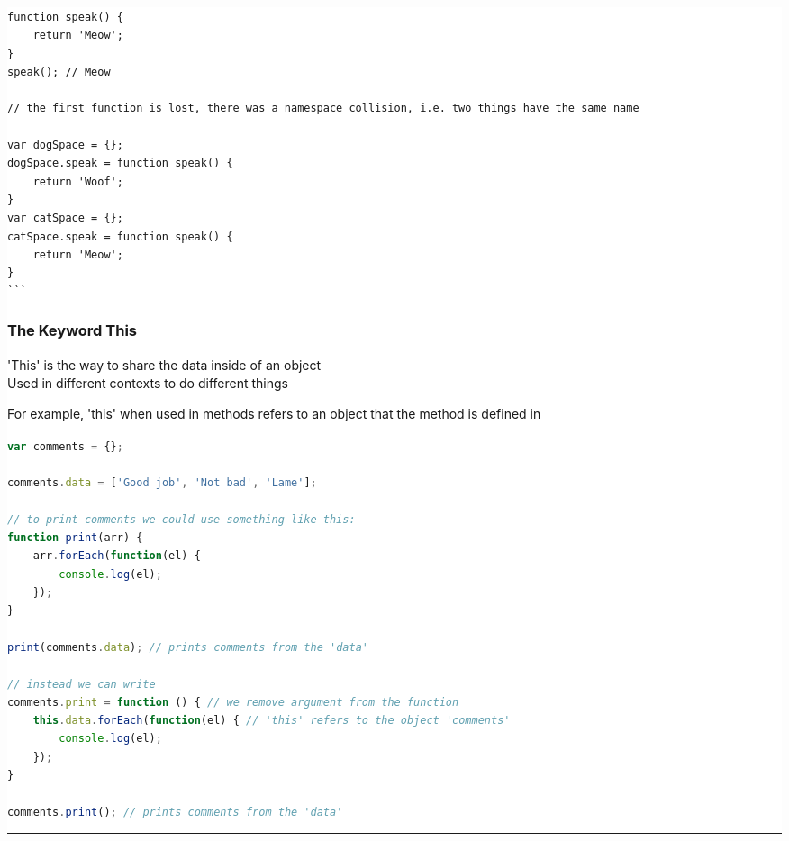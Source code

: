     function speak() {
        return 'Meow';
    }
    speak(); // Meow

    // the first function is lost, there was a namespace collision, i.e. two things have the same name

    var dogSpace = {};
    dogSpace.speak = function speak() {
        return 'Woof';
    }
    var catSpace = {};
    catSpace.speak = function speak() {
        return 'Meow';
    }
    ```

### The Keyword This

'This' is the way to share the data inside of an object\
Used in different contexts to do different things

For example, 'this' when used in methods refers to an object that the method is defined in

```javascript
var comments = {};

comments.data = ['Good job', 'Not bad', 'Lame'];

// to print comments we could use something like this:
function print(arr) {
    arr.forEach(function(el) {
        console.log(el);
    });
}

print(comments.data); // prints comments from the 'data'

// instead we can write
comments.print = function () { // we remove argument from the function
    this.data.forEach(function(el) { // 'this' refers to the object 'comments'
        console.log(el);
    });
}

comments.print(); // prints comments from the 'data'
```

---